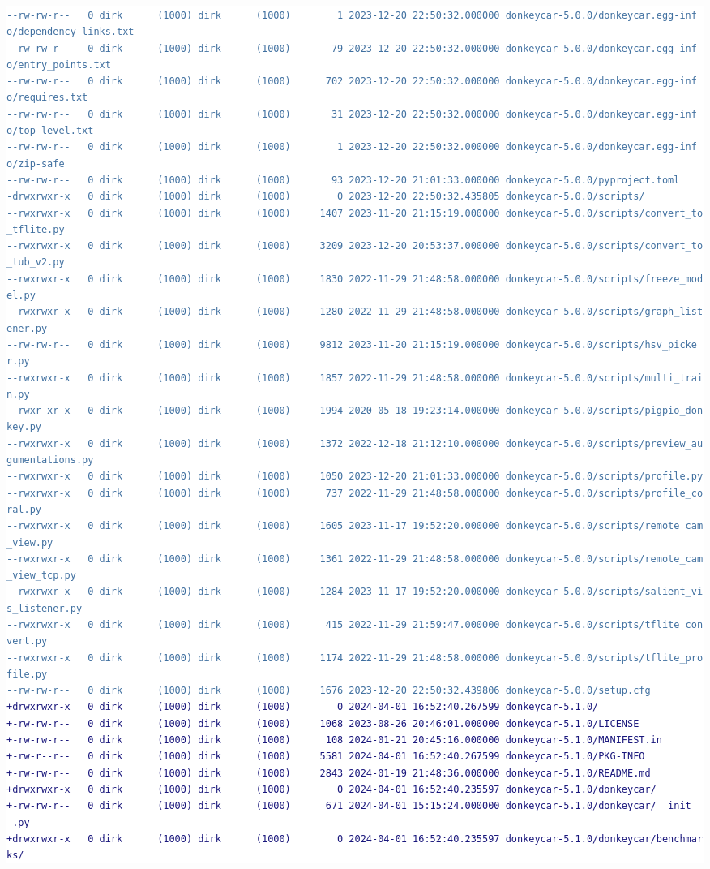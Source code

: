 ```diff
--rw-rw-r--   0 dirk      (1000) dirk      (1000)        1 2023-12-20 22:50:32.000000 donkeycar-5.0.0/donkeycar.egg-info/dependency_links.txt
--rw-rw-r--   0 dirk      (1000) dirk      (1000)       79 2023-12-20 22:50:32.000000 donkeycar-5.0.0/donkeycar.egg-info/entry_points.txt
--rw-rw-r--   0 dirk      (1000) dirk      (1000)      702 2023-12-20 22:50:32.000000 donkeycar-5.0.0/donkeycar.egg-info/requires.txt
--rw-rw-r--   0 dirk      (1000) dirk      (1000)       31 2023-12-20 22:50:32.000000 donkeycar-5.0.0/donkeycar.egg-info/top_level.txt
--rw-rw-r--   0 dirk      (1000) dirk      (1000)        1 2023-12-20 22:50:32.000000 donkeycar-5.0.0/donkeycar.egg-info/zip-safe
--rw-rw-r--   0 dirk      (1000) dirk      (1000)       93 2023-12-20 21:01:33.000000 donkeycar-5.0.0/pyproject.toml
-drwxrwxr-x   0 dirk      (1000) dirk      (1000)        0 2023-12-20 22:50:32.435805 donkeycar-5.0.0/scripts/
--rwxrwxr-x   0 dirk      (1000) dirk      (1000)     1407 2023-11-20 21:15:19.000000 donkeycar-5.0.0/scripts/convert_to_tflite.py
--rwxrwxr-x   0 dirk      (1000) dirk      (1000)     3209 2023-12-20 20:53:37.000000 donkeycar-5.0.0/scripts/convert_to_tub_v2.py
--rwxrwxr-x   0 dirk      (1000) dirk      (1000)     1830 2022-11-29 21:48:58.000000 donkeycar-5.0.0/scripts/freeze_model.py
--rwxrwxr-x   0 dirk      (1000) dirk      (1000)     1280 2022-11-29 21:48:58.000000 donkeycar-5.0.0/scripts/graph_listener.py
--rw-rw-r--   0 dirk      (1000) dirk      (1000)     9812 2023-11-20 21:15:19.000000 donkeycar-5.0.0/scripts/hsv_picker.py
--rwxrwxr-x   0 dirk      (1000) dirk      (1000)     1857 2022-11-29 21:48:58.000000 donkeycar-5.0.0/scripts/multi_train.py
--rwxr-xr-x   0 dirk      (1000) dirk      (1000)     1994 2020-05-18 19:23:14.000000 donkeycar-5.0.0/scripts/pigpio_donkey.py
--rwxrwxr-x   0 dirk      (1000) dirk      (1000)     1372 2022-12-18 21:12:10.000000 donkeycar-5.0.0/scripts/preview_augumentations.py
--rwxrwxr-x   0 dirk      (1000) dirk      (1000)     1050 2023-12-20 21:01:33.000000 donkeycar-5.0.0/scripts/profile.py
--rwxrwxr-x   0 dirk      (1000) dirk      (1000)      737 2022-11-29 21:48:58.000000 donkeycar-5.0.0/scripts/profile_coral.py
--rwxrwxr-x   0 dirk      (1000) dirk      (1000)     1605 2023-11-17 19:52:20.000000 donkeycar-5.0.0/scripts/remote_cam_view.py
--rwxrwxr-x   0 dirk      (1000) dirk      (1000)     1361 2022-11-29 21:48:58.000000 donkeycar-5.0.0/scripts/remote_cam_view_tcp.py
--rwxrwxr-x   0 dirk      (1000) dirk      (1000)     1284 2023-11-17 19:52:20.000000 donkeycar-5.0.0/scripts/salient_vis_listener.py
--rwxrwxr-x   0 dirk      (1000) dirk      (1000)      415 2022-11-29 21:59:47.000000 donkeycar-5.0.0/scripts/tflite_convert.py
--rwxrwxr-x   0 dirk      (1000) dirk      (1000)     1174 2022-11-29 21:48:58.000000 donkeycar-5.0.0/scripts/tflite_profile.py
--rw-rw-r--   0 dirk      (1000) dirk      (1000)     1676 2023-12-20 22:50:32.439806 donkeycar-5.0.0/setup.cfg
+drwxrwxr-x   0 dirk      (1000) dirk      (1000)        0 2024-04-01 16:52:40.267599 donkeycar-5.1.0/
+-rw-rw-r--   0 dirk      (1000) dirk      (1000)     1068 2023-08-26 20:46:01.000000 donkeycar-5.1.0/LICENSE
+-rw-rw-r--   0 dirk      (1000) dirk      (1000)      108 2024-01-21 20:45:16.000000 donkeycar-5.1.0/MANIFEST.in
+-rw-r--r--   0 dirk      (1000) dirk      (1000)     5581 2024-04-01 16:52:40.267599 donkeycar-5.1.0/PKG-INFO
+-rw-rw-r--   0 dirk      (1000) dirk      (1000)     2843 2024-01-19 21:48:36.000000 donkeycar-5.1.0/README.md
+drwxrwxr-x   0 dirk      (1000) dirk      (1000)        0 2024-04-01 16:52:40.235597 donkeycar-5.1.0/donkeycar/
+-rw-rw-r--   0 dirk      (1000) dirk      (1000)      671 2024-04-01 15:15:24.000000 donkeycar-5.1.0/donkeycar/__init__.py
+drwxrwxr-x   0 dirk      (1000) dirk      (1000)        0 2024-04-01 16:52:40.235597 donkeycar-5.1.0/donkeycar/benchmarks/
```